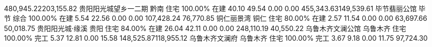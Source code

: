 480,945.22203,155.82
贵阳阳光城望乡一二期
黔南
住宅
100.00%
在建
40.10
49.54
0.00
0.00
455,343.63149,539.61
毕节翡丽公馆
毕节
综合
100.00%
在建
5.54
22.56
0.00
0.00
107,428.24
76,770.85
铜仁丽景湾
铜仁
住宅
80.00%
在建
2.57
11.54
0.00
0.00
63,697.66
50,018.75
贵阳阳光城·缘溪
贵阳
住宅
84.00%
在建
26.04
42.11
0.00
0.00
248,110.19
40,550.22
乌鲁木齐文澜公馆
乌鲁木齐
住宅
100.00%
完工
5.37
12.81
0.00
15.58
148,525.87118,955.12
乌鲁木齐文澜府
乌鲁木齐
住宅
100.00%
完工
3.67
9.18
0.00
11.75
97,724.30